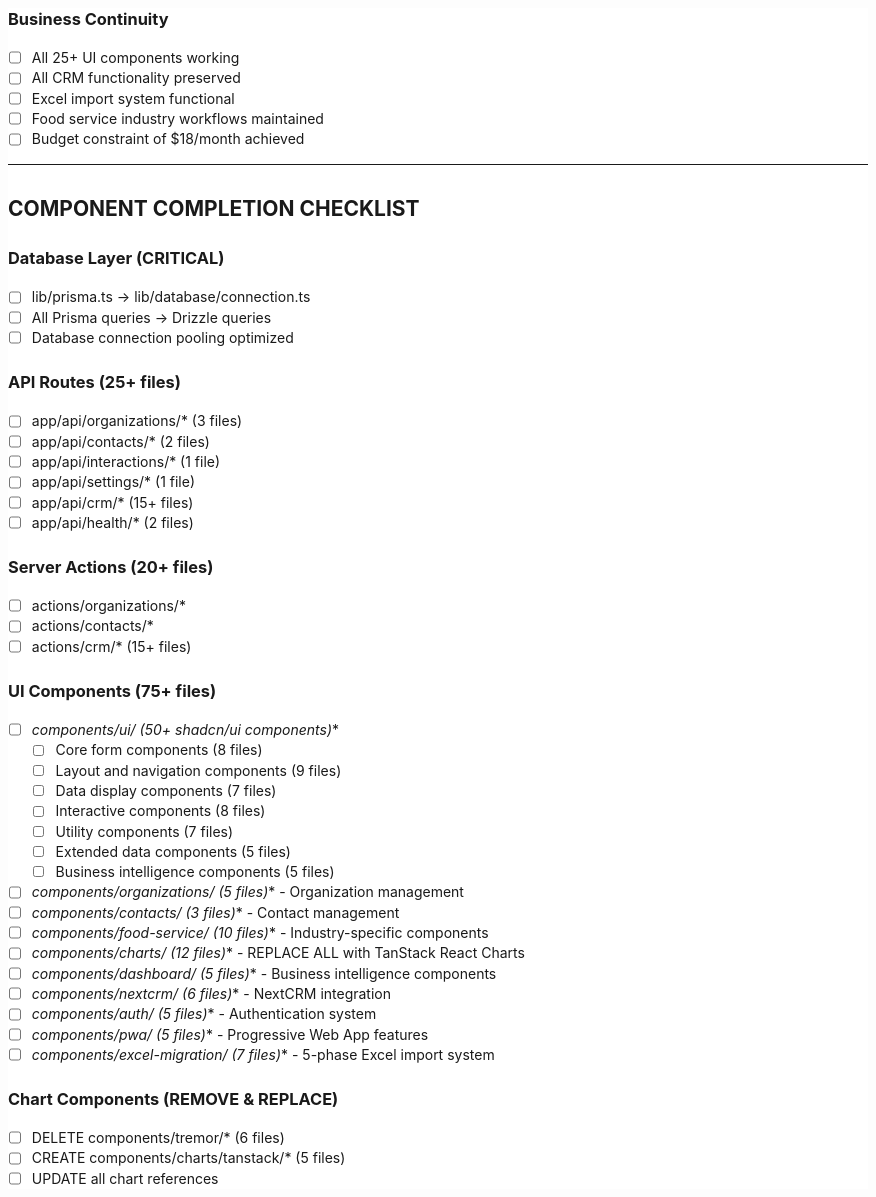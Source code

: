 ### Business Continuity
- [ ] All 25+ UI components working
- [ ] All CRM functionality preserved
- [ ] Excel import system functional
- [ ] Food service industry workflows maintained
- [ ] Budget constraint of $18/month achieved

---

## COMPONENT COMPLETION CHECKLIST

### Database Layer (CRITICAL)
- [ ] lib/prisma.ts → lib/database/connection.ts
- [ ] All Prisma queries → Drizzle queries
- [ ] Database connection pooling optimized

### API Routes (25+ files)
- [ ] app/api/organizations/* (3 files)
- [ ] app/api/contacts/* (2 files)
- [ ] app/api/interactions/* (1 file)
- [ ] app/api/settings/* (1 file)
- [ ] app/api/crm/* (15+ files)
- [ ] app/api/health/* (2 files)

### Server Actions (20+ files)
- [ ] actions/organizations/*
- [ ] actions/contacts/*
- [ ] actions/crm/* (15+ files)

### UI Components (75+ files)
- [ ] **components/ui/* (50+ shadcn/ui components)**
  - [ ] Core form components (8 files)
  - [ ] Layout and navigation components (9 files)
  - [ ] Data display components (7 files)
  - [ ] Interactive components (8 files)
  - [ ] Utility components (7 files)
  - [ ] Extended data components (5 files)
  - [ ] Business intelligence components (5 files)
- [ ] **components/organizations/* (5 files)** - Organization management
- [ ] **components/contacts/* (3 files)** - Contact management
- [ ] **components/food-service/* (10 files)** - Industry-specific components
- [ ] **components/charts/* (12 files)** - REPLACE ALL with TanStack React Charts
- [ ] **components/dashboard/* (5 files)** - Business intelligence components
- [ ] **components/nextcrm/* (6 files)** - NextCRM integration
- [ ] **components/auth/* (5 files)** - Authentication system
- [ ] **components/pwa/* (5 files)** - Progressive Web App features
- [ ] **components/excel-migration/* (7 files)** - 5-phase Excel import system

### Chart Components (REMOVE & REPLACE)
- [ ] DELETE components/tremor/* (6 files)
- [ ] CREATE components/charts/tanstack/* (5 files)
- [ ] UPDATE all chart references
